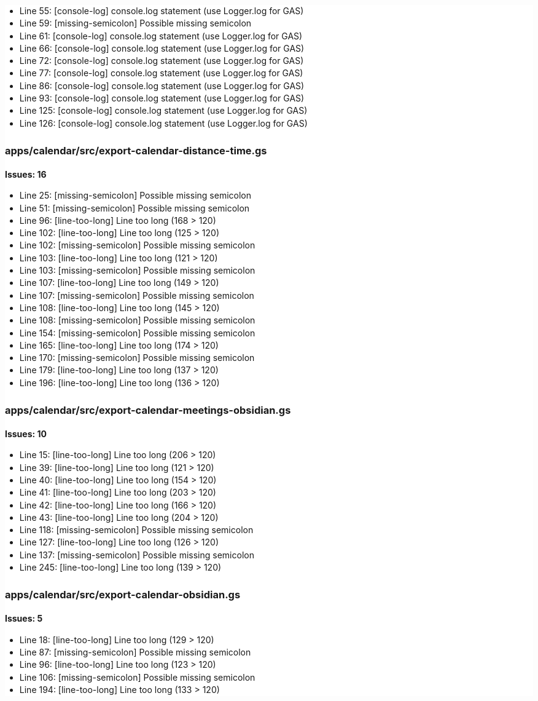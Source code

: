 - Line 55: [console-log] console.log statement (use Logger.log for GAS)
- Line 59: [missing-semicolon] Possible missing semicolon
- Line 61: [console-log] console.log statement (use Logger.log for GAS)
- Line 66: [console-log] console.log statement (use Logger.log for GAS)
- Line 72: [console-log] console.log statement (use Logger.log for GAS)
- Line 77: [console-log] console.log statement (use Logger.log for GAS)
- Line 86: [console-log] console.log statement (use Logger.log for GAS)
- Line 93: [console-log] console.log statement (use Logger.log for GAS)
- Line 125: [console-log] console.log statement (use Logger.log for GAS)
- Line 126: [console-log] console.log statement (use Logger.log for GAS)

### apps/calendar/src/export-calendar-distance-time.gs

**Issues: 16**

- Line 25: [missing-semicolon] Possible missing semicolon
- Line 51: [missing-semicolon] Possible missing semicolon
- Line 96: [line-too-long] Line too long (168 > 120)
- Line 102: [line-too-long] Line too long (125 > 120)
- Line 102: [missing-semicolon] Possible missing semicolon
- Line 103: [line-too-long] Line too long (121 > 120)
- Line 103: [missing-semicolon] Possible missing semicolon
- Line 107: [line-too-long] Line too long (149 > 120)
- Line 107: [missing-semicolon] Possible missing semicolon
- Line 108: [line-too-long] Line too long (145 > 120)
- Line 108: [missing-semicolon] Possible missing semicolon
- Line 154: [missing-semicolon] Possible missing semicolon
- Line 165: [line-too-long] Line too long (174 > 120)
- Line 170: [missing-semicolon] Possible missing semicolon
- Line 179: [line-too-long] Line too long (137 > 120)
- Line 196: [line-too-long] Line too long (136 > 120)

### apps/calendar/src/export-calendar-meetings-obsidian.gs

**Issues: 10**

- Line 15: [line-too-long] Line too long (206 > 120)
- Line 39: [line-too-long] Line too long (121 > 120)
- Line 40: [line-too-long] Line too long (154 > 120)
- Line 41: [line-too-long] Line too long (203 > 120)
- Line 42: [line-too-long] Line too long (166 > 120)
- Line 43: [line-too-long] Line too long (204 > 120)
- Line 118: [missing-semicolon] Possible missing semicolon
- Line 127: [line-too-long] Line too long (126 > 120)
- Line 137: [missing-semicolon] Possible missing semicolon
- Line 245: [line-too-long] Line too long (139 > 120)

### apps/calendar/src/export-calendar-obsidian.gs

**Issues: 5**

- Line 18: [line-too-long] Line too long (129 > 120)
- Line 87: [missing-semicolon] Possible missing semicolon
- Line 96: [line-too-long] Line too long (123 > 120)
- Line 106: [missing-semicolon] Possible missing semicolon
- Line 194: [line-too-long] Line too long (133 > 120)
